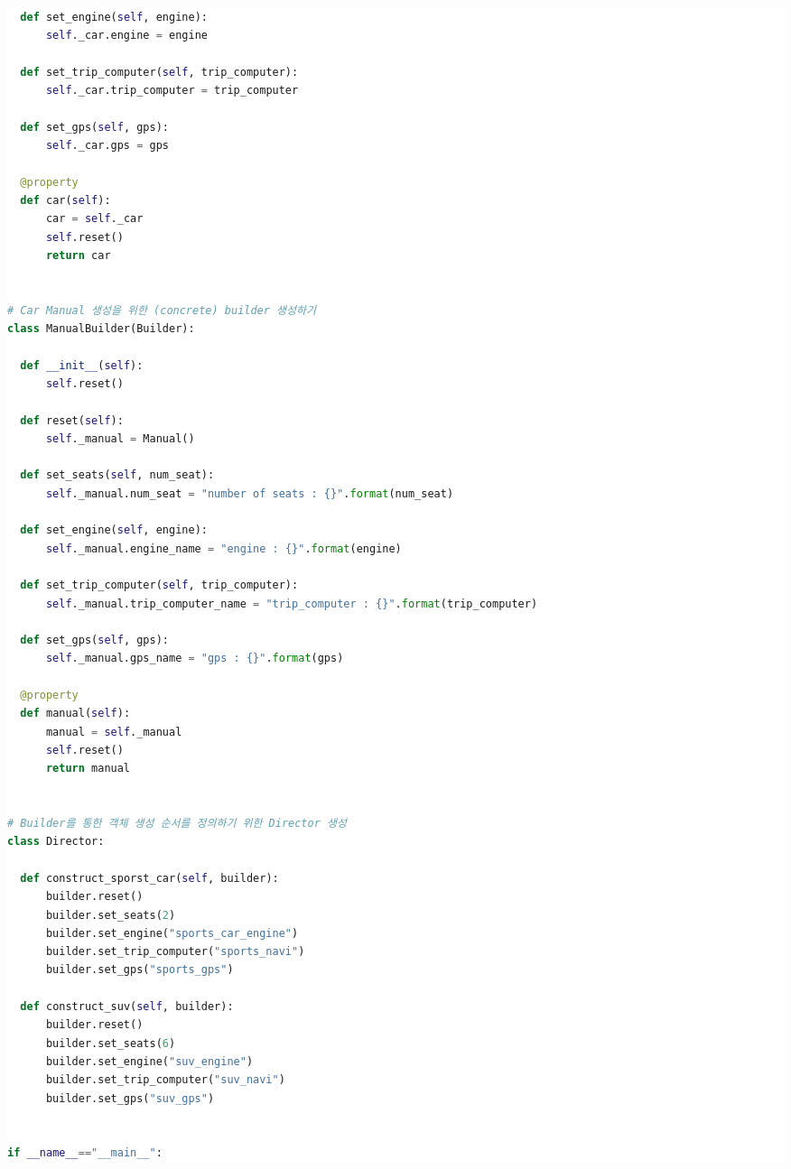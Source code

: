   ```python
  	def set_engine(self, engine):
  		self._car.engine = engine
  
  	def set_trip_computer(self, trip_computer):
  		self._car.trip_computer = trip_computer
  
  	def set_gps(self, gps):
  		self._car.gps = gps
  	
  	@property
  	def car(self):
  		car = self._car
  		self.reset()
  		return car
  
  
  # Car Manual 생성을 위한 (concrete) builder 생성하기
  class ManualBuilder(Builder):
  
  	def __init__(self):
  		self.reset()
  	
  	def reset(self):
  		self._manual = Manual()
  
  	def set_seats(self, num_seat):
  		self._manual.num_seat = "number of seats : {}".format(num_seat)
  
  	def set_engine(self, engine):
  		self._manual.engine_name = "engine : {}".format(engine)
  
  	def set_trip_computer(self, trip_computer):
  		self._manual.trip_computer_name = "trip_computer : {}".format(trip_computer)
  
  	def set_gps(self, gps):
  		self._manual.gps_name = "gps : {}".format(gps)
  
  	@property
  	def manual(self):
  		manual = self._manual
  		self.reset()
  		return manual
  
  
  # Builder를 통한 객체 생성 순서를 정의하기 위한 Director 생성
  class Director:
  
  	def construct_sporst_car(self, builder):
  		builder.reset()
  		builder.set_seats(2)
  		builder.set_engine("sports_car_engine")
  		builder.set_trip_computer("sports_navi")
  		builder.set_gps("sports_gps")
  	
  	def construct_suv(self, builder):
  		builder.reset()
  		builder.set_seats(6)
  		builder.set_engine("suv_engine")
  		builder.set_trip_computer("suv_navi")
  		builder.set_gps("suv_gps")
  
  
  if __name__=="__main__":
  ```